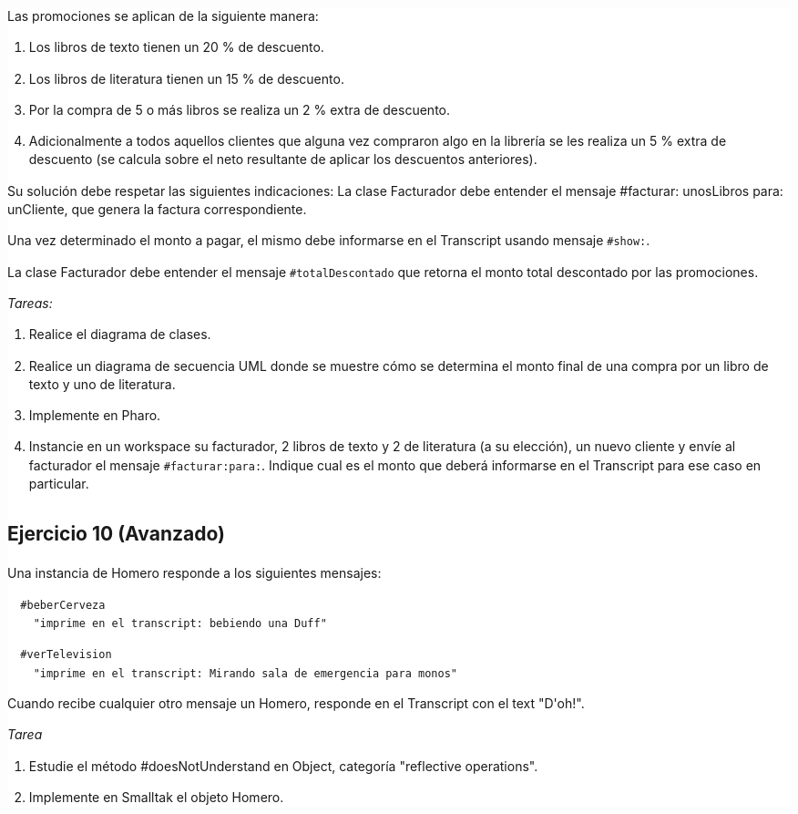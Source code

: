 Las promociones se aplican de la siguiente manera:

1. Los libros de texto tienen un 20 % de descuento.

2. Los libros de literatura tienen un 15 % de descuento.

3. Por la compra de 5 o más libros se realiza un 2 % extra de descuento.

4. Adicionalmente a todos aquellos clientes que alguna vez compraron algo en la
librería se les realiza un 5 % extra de descuento (se calcula sobre el neto
resultante de aplicar los descuentos anteriores).

Su solución debe respetar las siguientes indicaciones: La clase Facturador debe
entender el mensaje #facturar: unosLibros para: unCliente, que genera la
factura correspondiente.

Una vez determinado el monto a pagar, el mismo debe informarse en el Transcript
usando mensaje `#show:`.

La clase Facturador debe entender el mensaje `#totalDescontado` que retorna el
monto total descontado por las promociones.

*Tareas:*

1. Realice el diagrama de clases.

2. Realice un diagrama de secuencia UML donde se muestre cómo se determina el
monto final de una compra por un libro de texto y uno de literatura.

3. Implemente en Pharo.

4. Instancie en un workspace su facturador, 2 libros de texto y 2 de literatura
(a su elección), un nuevo cliente y envíe al facturador el mensaje
`#facturar:para:`. Indique cual es el monto que deberá informarse en el
Transcript para ese caso en particular.

Ejercicio 10 (Avanzado)
-----------------------

Una instancia de Homero responde a los siguientes mensajes:

```smalltak
  #beberCerveza
    "imprime en el transcript: bebiendo una Duff"
```

```smalltak
  #verTelevision
    "imprime en el transcript: Mirando sala de emergencia para monos"
```

Cuando recibe cualquier otro mensaje un Homero, responde en el Transcript con
el text "D'oh!".

*Tarea*

1. Estudie el método #doesNotUnderstand en Object, categoría "reflective
operations".

2. Implemente en Smalltak el objeto Homero.
